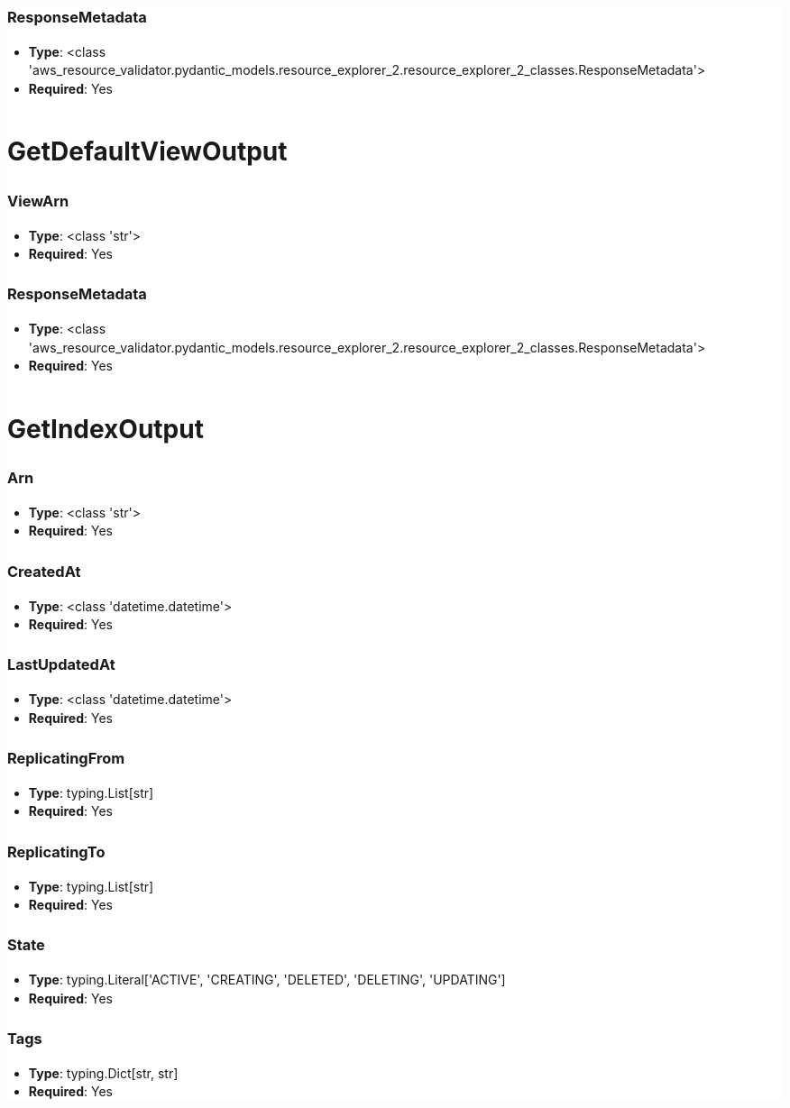 ### ResponseMetadata
- **Type**: <class 'aws_resource_validator.pydantic_models.resource_explorer_2.resource_explorer_2_classes.ResponseMetadata'>
- **Required**: Yes


# GetDefaultViewOutput

### ViewArn
- **Type**: <class 'str'>
- **Required**: Yes

### ResponseMetadata
- **Type**: <class 'aws_resource_validator.pydantic_models.resource_explorer_2.resource_explorer_2_classes.ResponseMetadata'>
- **Required**: Yes


# GetIndexOutput

### Arn
- **Type**: <class 'str'>
- **Required**: Yes

### CreatedAt
- **Type**: <class 'datetime.datetime'>
- **Required**: Yes

### LastUpdatedAt
- **Type**: <class 'datetime.datetime'>
- **Required**: Yes

### ReplicatingFrom
- **Type**: typing.List[str]
- **Required**: Yes

### ReplicatingTo
- **Type**: typing.List[str]
- **Required**: Yes

### State
- **Type**: typing.Literal['ACTIVE', 'CREATING', 'DELETED', 'DELETING', 'UPDATING']
- **Required**: Yes

### Tags
- **Type**: typing.Dict[str, str]
- **Required**: Yes
